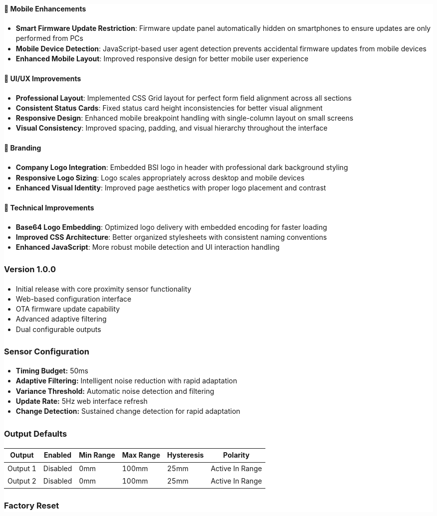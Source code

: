 #### 📱 **Mobile Enhancements**
- **Smart Firmware Update Restriction**: Firmware update panel automatically hidden on smartphones to ensure updates are only performed from PCs
- **Mobile Device Detection**: JavaScript-based user agent detection prevents accidental firmware updates from mobile devices
- **Enhanced Mobile Layout**: Improved responsive design for better mobile user experience

#### 🎨 **UI/UX Improvements**
- **Professional Layout**: Implemented CSS Grid layout for perfect form field alignment across all sections
- **Consistent Status Cards**: Fixed status card height inconsistencies for better visual alignment
- **Responsive Design**: Enhanced mobile breakpoint handling with single-column layout on small screens
- **Visual Consistency**: Improved spacing, padding, and visual hierarchy throughout the interface

#### 🏢 **Branding**
- **Company Logo Integration**: Embedded BSI logo in header with professional dark background styling
- **Responsive Logo Sizing**: Logo scales appropriately across desktop and mobile devices
- **Enhanced Visual Identity**: Improved page aesthetics with proper logo placement and contrast

#### 🔧 **Technical Improvements**
- **Base64 Logo Embedding**: Optimized logo delivery with embedded encoding for faster loading
- **Improved CSS Architecture**: Better organized stylesheets with consistent naming conventions
- **Enhanced JavaScript**: More robust mobile detection and UI interaction handling

### **Version 1.0.0**
- Initial release with core proximity sensor functionality
- Web-based configuration interface
- OTA firmware update capability
- Advanced adaptive filtering
- Dual configurable outputs

### **Sensor Configuration**

- **Timing Budget:** 50ms
- **Adaptive Filtering:** Intelligent noise reduction with rapid adaptation
- **Variance Threshold:** Automatic noise detection and filtering
- **Update Rate:** 5Hz web interface refresh
- **Change Detection:** Sustained change detection for rapid adaptation

### **Output Defaults**

| Output | Enabled | Min Range | Max Range | Hysteresis | Polarity |
|--------|---------|-----------|-----------|------------|-----------|
| Output 1 | Disabled | 0mm | 100mm | 25mm | Active In Range |
| Output 2 | Disabled | 0mm | 100mm | 25mm | Active In Range |

### **Factory Reset**
